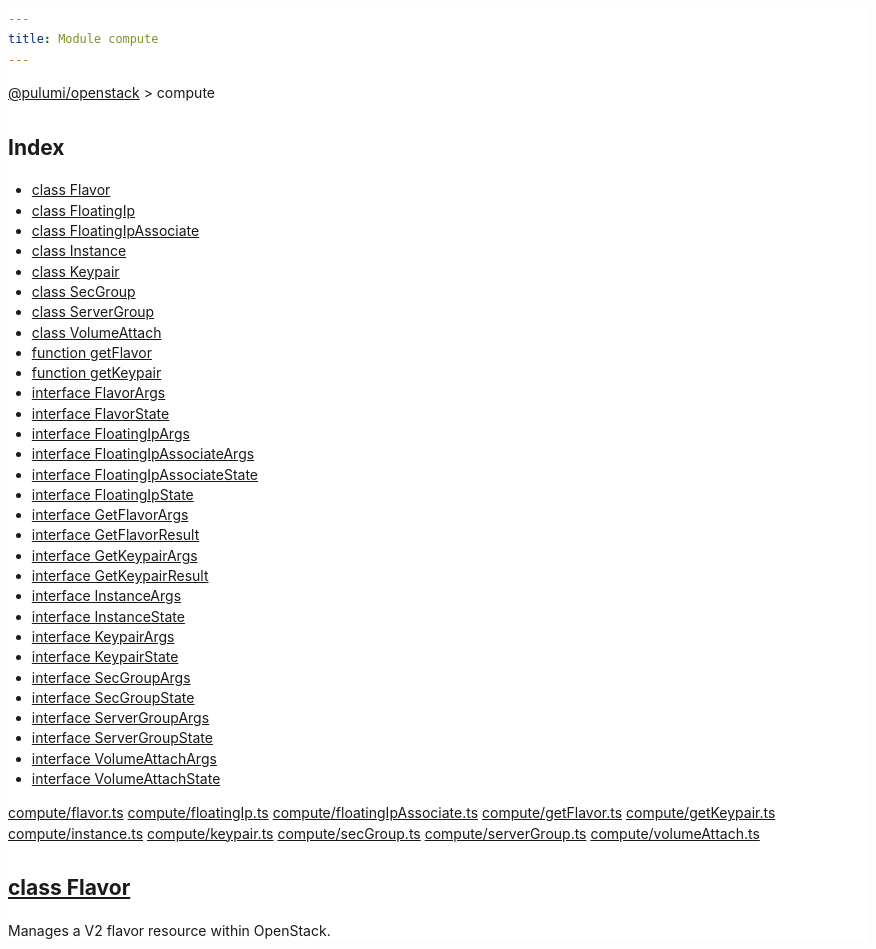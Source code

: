 ```yaml
---
title: Module compute
---
```


<a href="../index.html">@pulumi/openstack</a> &gt; compute

<h2 class="pdoc-module-header">Index</h2>

* <a href="#Flavor">class Flavor</a>
* <a href="#FloatingIp">class FloatingIp</a>
* <a href="#FloatingIpAssociate">class FloatingIpAssociate</a>
* <a href="#Instance">class Instance</a>
* <a href="#Keypair">class Keypair</a>
* <a href="#SecGroup">class SecGroup</a>
* <a href="#ServerGroup">class ServerGroup</a>
* <a href="#VolumeAttach">class VolumeAttach</a>
* <a href="#getFlavor">function getFlavor</a>
* <a href="#getKeypair">function getKeypair</a>
* <a href="#FlavorArgs">interface FlavorArgs</a>
* <a href="#FlavorState">interface FlavorState</a>
* <a href="#FloatingIpArgs">interface FloatingIpArgs</a>
* <a href="#FloatingIpAssociateArgs">interface FloatingIpAssociateArgs</a>
* <a href="#FloatingIpAssociateState">interface FloatingIpAssociateState</a>
* <a href="#FloatingIpState">interface FloatingIpState</a>
* <a href="#GetFlavorArgs">interface GetFlavorArgs</a>
* <a href="#GetFlavorResult">interface GetFlavorResult</a>
* <a href="#GetKeypairArgs">interface GetKeypairArgs</a>
* <a href="#GetKeypairResult">interface GetKeypairResult</a>
* <a href="#InstanceArgs">interface InstanceArgs</a>
* <a href="#InstanceState">interface InstanceState</a>
* <a href="#KeypairArgs">interface KeypairArgs</a>
* <a href="#KeypairState">interface KeypairState</a>
* <a href="#SecGroupArgs">interface SecGroupArgs</a>
* <a href="#SecGroupState">interface SecGroupState</a>
* <a href="#ServerGroupArgs">interface ServerGroupArgs</a>
* <a href="#ServerGroupState">interface ServerGroupState</a>
* <a href="#VolumeAttachArgs">interface VolumeAttachArgs</a>
* <a href="#VolumeAttachState">interface VolumeAttachState</a>

<a href="/compute/flavor.ts">compute/flavor.ts</a> <a href="/compute/floatingIp.ts">compute/floatingIp.ts</a> <a href="/compute/floatingIpAssociate.ts">compute/floatingIpAssociate.ts</a> <a href="/compute/getFlavor.ts">compute/getFlavor.ts</a> <a href="/compute/getKeypair.ts">compute/getKeypair.ts</a> <a href="/compute/instance.ts">compute/instance.ts</a> <a href="/compute/keypair.ts">compute/keypair.ts</a> <a href="/compute/secGroup.ts">compute/secGroup.ts</a> <a href="/compute/serverGroup.ts">compute/serverGroup.ts</a> <a href="/compute/volumeAttach.ts">compute/volumeAttach.ts</a> 


<h2 class="pdoc-module-header" id="Flavor">
<a class="pdoc-member-name" href="/compute/flavor.ts#L10">class Flavor</a>
</h2>

Manages a V2 flavor resource within OpenStack.
